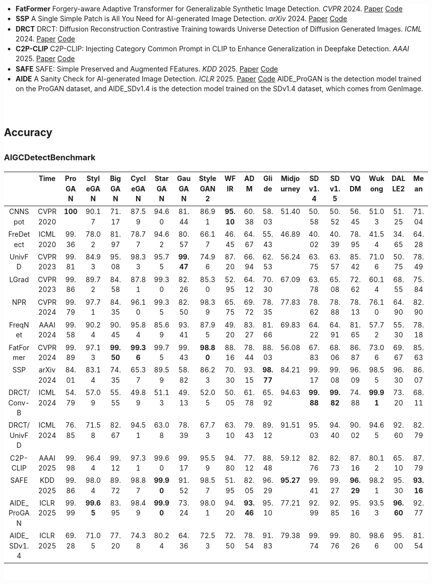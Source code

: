 * **FatFormer**  Forgery-aware Adaptive Transformer for Generalizable Synthetic Image Detection. *CVPR* 2024. [Paper](https://arxiv.org/abs/2312.16649) [Code](https://github.com/Michel-liu/FatFormer)
* **SSP**  A Single Simple Patch is All You Need for AI-generated Image Detection. *arXiv* 2024. [Paper](https://arxiv.org/abs/2402.01123) [Code](https://github.com/bcmi/SSP-AI-Generated-Image-Detection)
* **DRCT**  DRCT: Diffusion Reconstruction Contrastive Training towards Universe Detection of Diffusion Generated Images. *ICML* 2024. [Paper](https://raw.githubusercontent.com/mlresearch/v235/main/assets/chen24ay/chen24ay.pdf) [Code](https://github.com/beibuwandeluori/DRCT)
* **C2P-CLIP**  C2P-CLIP: Injecting Category Common Prompt in CLIP to Enhance Generalization in Deepfake Detection. *AAAI* 2025. [Paper](https://arxiv.org/abs/2408.09647) [Code](https://github.com/chuangchuangtan/C2P-CLIP-DeepfakeDetection)
* **SAFE**  SAFE: Simple Preserved and Augmented FEatures. *KDD* 2025. [Paper](https://arxiv.org/abs/2408.06741) [Code](https://github.com/Ouxiang-Li/SAFE)
* **AIDE**  A Sanity Check for AI-generated Image Detection. *ICLR* 2025. [Paper](https://arxiv.org/abs/2406.19435) [Code](https://github.com/shilinyan99/AIDE)
  AIDE_ProGAN is the detection model trained on the ProGAN dataset, and AIDE_SDv1.4 is the detection model trained on the SDv1.4 dataset, which comes from GenImage.

&nbsp;

## Accuracy

### AIGCDetectBenchmark

|           |   Time    |  ProGAN   | StyleGAN  |  BigGAN   | CycleGAN  |  StarGAN  |  GauGAN   | StyleGAN2 |   WFIR    |    ADM    |   Glide   | Midjourney |  SD v1.4  |  SD v1.5  |   VQDM    |  Wukong   |  DALLE2   |   Mean    |
| :-------: | :-------: | :-------: | :-------: | :-------: | :-------: | :-------: | :-------: | :-------: | :-------: | :-------: | :-------: | :--------: | :-------: | :-------: | :-------: | :-------: | :-------: | :-------: |
|   CNNSpot   | CVPR2020  | **100** |   90.17   |   71.17   |   87.59   |   94.60   |   81.44   |   86.91   | **95.10** |   60.38   |   58.03   |   51.40    |   50.58   |   50.52   |   56.45   |   51.03   |   51.25   |   71.04   |
|  FreDetect  | ICML2020  |  99.36  |   78.02   |   81.97   |   78.77   |   94.62   |   80.57   |   66.17   |   46.45   |   64.67   |   55.43   |   46.89    |   40.02   |   40.39   |   78.95   |   41.54   |   34.65   |   64.28   |
|   UnivFD    | CVPR2023  |  99.81  |   84.93   |   95.08   |   98.33   |   95.75   | **99.47** |   74.96   |   87.20   |   66.94   |   62.53   |   56.24    |   63.75   |   63.57   |   85.42   |   71.06   |   50.75   |   78.49   |
|    LGrad    | CVPR2023  |  99.86  |   89.72   |   84.58   |   87.81   |   99.30   |   82.26   |   85.30   |   52.95   |   64.12   |   70.30   |   67.09    |   63.78   |   65.08   |   72.62   |   60.14   |   68.55   |   75.84   |
|     NPR     | CVPR2024  |  99.79  |   97.71   |   84.35   |   96.10   |   99.35   |   82.50   |   98.39   |   65.75   |   69.72   |   78.35   |   77.83    |   78.62   |   78.88   |   78.13   |   76.10   |   64.90   |   82.90   |
|   FreqNet   | AAAI2024  |  99.58  |   90.24   |   90.45   |   95.84   |   85.69   |   93.41   |   87.95   |   49.20   |   83.27   |   81.66   |   69.83    |   64.22   |   64.91   |   81.65   |   57.72   |   55.30   |   78.18   |
|  FatFormer  | CVPR2024  |  99.89  |   97.13   | **99.50** | **99.36** |   99.75   |   99.43   | **98.80** |   88.16   |   78.44   |   88.03   |   56.08    |   67.83   |   68.06   |   86.87   |   73.06   |   69.67   |   85.63   |
|     SSP     | arXiv2024 |  84.01  |   83.14   |   74.35   |   65.37   |   89.59   |   58.82   |   86.23   |   70.30   |   93.15   | **98.77** |   84.21    |   99.17   |   99.08   |   96.09   |   98.55   |   96.30   |   86.07   |
| DRCT/Conv-B | ICML2024  |  54.79  |   57.09   |   55.55   |   49.89   |   51.13   |   49.13   |   52.05   |   50.05   |   61.78   |   65.92   |   94.63    | **99.88** | **99.82** |   74.88   | **99.91** |   73.20   |   68.11   |
| DRCT/UnivFD | ICML2024  |  76.85  |   71.58   |   82.67   |   94.51   |   63.08   |   78.39   |   67.73   |   63.10   |   79.43   |   89.12   |   91.51    |   95.03   |   94.40   |   90.02   |   94.65   |   92.60   |   82.79   |
|  C2P-CLIP   | AAAI2025  |  99.98  |   96.44   |   99.12   |   97.31   |   99.60   |   99.17   |   95.59   |   94.80   |   77.12   |   88.48   |   59.12    |   82.76   |   82.73   |   87.16   |   80.12   |   65.10   |   87.79   |
|    SAFE     |  KDD2025  |  99.86  |   98.04   |   89.72   |   98.87   | **99.90** |   91.52   |   98.57   |   51.95   |   82.05   |   96.29   | **95.27**  |   99.41   |   99.27   | **96.29** |   98.21   |   95.30   | **93.16** |
| AIDE_ProGAN | ICLR2025  |  99.99  | **99.65** |   83.95   |   98.49   | **99.90** |   73.24   |   98.01   |   94.20   | **93.46** |   95.10   |   77.21    |   92.99   |   92.85   |   95.16   |   93.53   | **96.60** |   92.77   |
| AIDE_SDv1.4 | ICLR2025  |  69.28  |   71.05   |   77.20   |   74.38   |   80.24   |   64.36   |   72.53   |   72.50   |   78.54   |   91.83   |   79.38    |   99.74   |   99.76   |   80.26   |   98.66   |   95.00   |   81.54   |

&nbsp;
